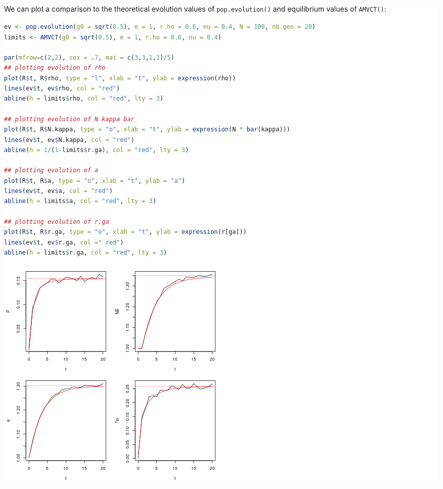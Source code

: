 We can plot a comparison to the theoretical evolution values of `pop.evolution()` and equilibrium values of `AMVCT()`:

``` r
ev <- pop.evolution(g0 = sqrt(0.5), e = 1, r.ho = 0.6, nu = 0.4, N = 100, nb.gen = 20) 
limits <- AMVCT(g0 = sqrt(0.5), e = 1, r.ho = 0.6, nu = 0.4)

par(mfrow=c(2,2), cex = .7, mai = c(3,3,1,1)/5)
## plotting evolution of rho
plot(R$t, R$rho, type = "l", xlab = "t", ylab = expression(rho))
lines(ev$t, ev$rho, col = "red")
abline(h = limits$rho, col = "red", lty = 3)

## plotting evolution of N kappa bar
plot(R$t, R$N.kappa, type = "o", xlab = "t", ylab = expression(N * bar(kappa)))
lines(ev$t, ev$N.kappa, col = "red")
abline(h = 1/(1-limits$r.ga), col = "red", lty = 3)

## plotting evolution of a
plot(R$t, R$a, type = "o", xlab = "t", ylab = "a") 
lines(ev$t, ev$a, col = "red")
abline(h = limits$a, col = "red", lty = 3)

## plotting evolution of r.ga
plot(R$t, R$r.ga, type = "o", xlab = "t", ylab = expression(r[ga]))
lines(ev$t, ev$r.ga, col =" red")
abline(h = limits$r.ga, col = "red", lty = 3)
```

![plot of chunk plots](figure/plots-1.png)
